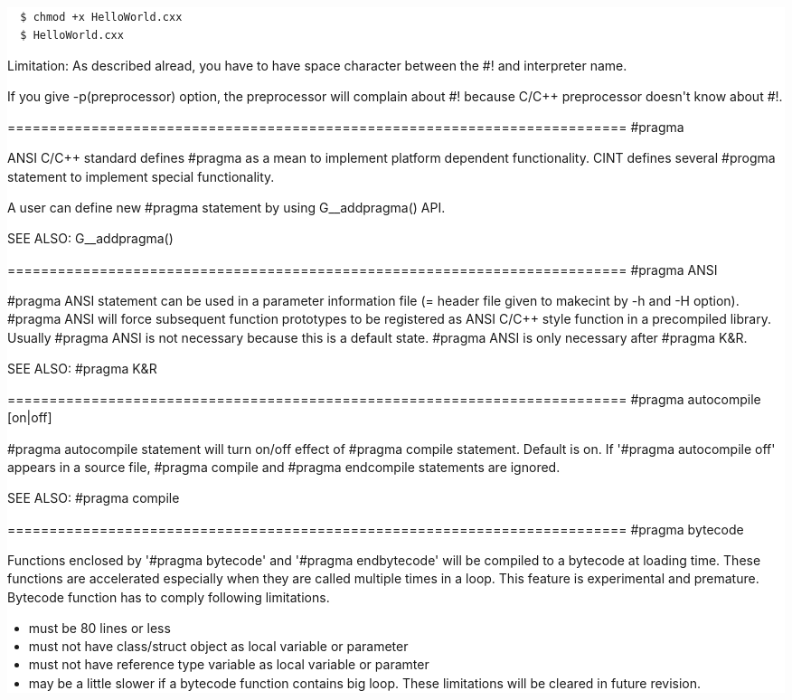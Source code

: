 	  $ chmod +x HelloWorld.cxx
	  $ HelloWorld.cxx


Limitation:
  As described alread, you have to have space character between the #! and
  interpreter name. 

  If you give -p(preprocessor) option, the preprocessor will complain about #!
  because C/C++ preprocessor doesn't know about #!.


==========================================================================
#pragma

 ANSI C/C++ standard defines #pragma as a mean to implement platform dependent
functionality.
CINT defines several #progma statement to implement special functionality.

 A user can define new #pragma statement by using G__addpragma() API.


SEE ALSO: G__addpragma()

==========================================================================
#pragma ANSI

  #pragma ANSI statement can be used in a parameter information file (= header 
file given to makecint by -h and -H option).
#pragma ANSI will force subsequent function prototypes to be registered as
ANSI C/C++ style function in a precompiled library.
Usually #pragma ANSI is not necessary because this is a default state.
#pragma ANSI is only necessary after #pragma K&R.


SEE ALSO: #pragma K&R

==========================================================================
#pragma autocompile [on|off]

 #pragma autocompile statement will turn on/off effect of #pragma compile 
statement. Default is on.
If '#pragma autocompile off' appears in a source file, #pragma compile and
#pragma endcompile statements are ignored.


SEE ALSO: #pragma compile


==========================================================================
#pragma bytecode

  Functions enclosed by '#pragma bytecode' and '#pragma endbytecode' will
be compiled to a bytecode at loading time.
These functions are accelerated especially when they are called multiple 
times in a loop.
  This feature is experimental and premature.
Bytecode function has to comply following limitations.
 + must be 80 lines or less
 + must not have class/struct object as local variable or parameter 
 + must not have reference type variable as local variable or paramter
 + may be a little slower if a bytecode function contains big loop.
These limitations will be cleared in future revision.
